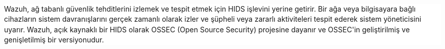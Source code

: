Wazuh, ağ tabanlı güvenlik tehditlerini izlemek ve tespit etmek için HIDS işlevini yerine getirir. Bir ağa veya bilgisayara bağlı cihazların sistem davranışlarını gerçek zamanlı olarak izler ve şüpheli veya zararlı aktiviteleri tespit ederek sistem yöneticisini uyarır. Wazuh, açık kaynaklı bir HIDS olarak OSSEC (Open Source Security) projesine dayanır ve OSSEC'in geliştirilmiş ve genişletilmiş bir versiyonudur.

